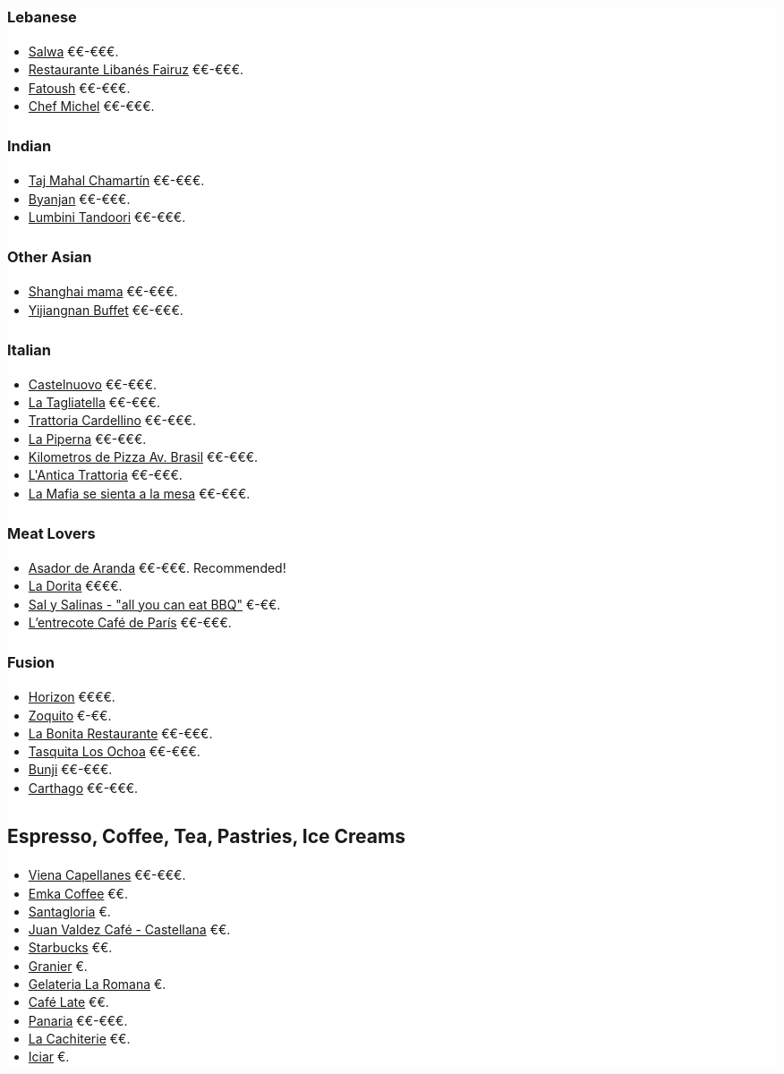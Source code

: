 ### Lebanese
- [Salwa](https://linktr.ee/salwacomidalibanesa) €€-€€€.
- [Restaurante Libanés Fairuz](https://fairuz.madrid/) €€-€€€.
- [Fatoush](https://www.tripadvisor.com/Restaurant_Review-g187514-d32732278-Reviews-Fatoush_Joan_Maragall-Madrid.html) €€-€€€.
- [Chef Michel](https://chezmichel.es/en/chez-michel-madrid/) €€-€€€.

### Indian
- [Taj Mahal Chamartín](https://www.restaurantetajmahal.es/en/) €€-€€€.
- [Byanjan](https://byanjan.es/en/home) €€-€€€.
- [Lumbini Tandoori](https://www.tripadvisor.com/Restaurant_Review-g187514-d15239257-Reviews-Lumbini_Tandoori-Madrid.html) €€-€€€.

### Other Asian
- [Shanghai mama](https://www.shanghaimama.es/) €€-€€€.
- [Yijiangnan Buffet](https://www.yijiangnan.es/) €€-€€€.

### Italian
- [Castelnuovo](https://castelnuovomadrid.com/) €€-€€€.
- [La Tagliatella](https://www.latagliatella.es/en/restaurantes/madrid/cpoeta-joan-maragall-madrid) €€-€€€.
- [Trattoria Cardellino](https://www.trattoriacardellino.com/) €€-€€€.
- [La Piperna](https://restaurantelapiperna.com/) €€-€€€.
- [Kilometros de Pizza Av. Brasil](https://kilometrosdepizza.com/) €€-€€€.
- [L'Antica Trattoria](https://lanticatrattoria.eatbu.com/?lang=en) €€-€€€.
- [La Mafia se sienta a la mesa](https://lamafia.es/en/menu/) €€-€€€.

### Meat Lovers
- [Asador de Aranda](https://asadordearanda.net/en/restaurante/madrid-plaza-castilla/) €€-€€€. Recommended!
- [La Dorita](https://www.ladoritamadrid.es/) €€€€.
- [Sal y Salinas - "all you can eat BBQ"](https://www.google.com/search?sca_esv=d81613467fe5f619&biw=1674&bih=1318&sxsrf=AHTn8zoQB8UnDEsNdGEUg5bWJeXJHWXEKQ:1742887610549&si=APYL9bs7Hg2KMLB-4tSoTdxuOx8BdRvHbByC_AuVpNyh0x2KzU0pXg2kdnCU85FWXQZypBypekkrykJuq5XAgHBtHRzRzYYE6_6x5BfcUSrjLsNIZVvtVqe_F_ImkvVVV5GZMGy-EFY4dxLKjHVgiW10Io_4yksXFg%3D%3D&q=Sal+y+Salinas+Restaurant) €-€€.
- [L’entrecote Café de París](https://cafedeparis-sp.com/)  €€-€€€.

### Fusion
- [Horizon](https://www.thefork.com/restaurant/horizon-r836025) €€€€.
- [Zoquito](https://grupozoquito.com/) €-€€.
- [La Bonita Restaurante](https://www.restaurantelabonitamadrid.es/) €€-€€€.
- [Tasquita Los Ochoa](https://www.grupotombo.com/) €€-€€€.
- [Bunji](https://bunji.es/) €€-€€€.
- [Carthago](https://www.tripadvisor.com/Restaurant_Review-g187514-d21382093-Reviews-Restaurante_Carthago-Madrid.html) €€-€€€.

## Espresso, Coffee, Tea, Pastries, Ice Creams
- [Viena Capellanes](https://www.vienacapellanes.com/establecimientos/poetajoanmaragall/29/) €€-€€€.
- [Emka Coffee](https://www.facebook.com/emka.spain/) €€.
- [Santagloria](https://www.santagloria.com/en) €.
- [Juan Valdez Café - Castellana](https://es.juanvaldez.com/) €€.
- [Starbucks](https://www.starbucks.es/) €€.
- [Granier](https://www.tripadvisor.com/Restaurant_Review-g187514-d9838607-Reviews-Granier-Madrid.html) €.
- [Gelateria La Romana](https://www.gelateriaromana.com/47-ice-cream-shop-madrid.php) €.
- [Café Late](https://cafelatemadrid.com/) €€.
- [Panaria](https://panariapanaderias.es/) €€-€€€.
- [La Cachiterie](https://www.tripadvisor.com/Restaurant_Review-g187514-d17346353-Reviews-La_Cachiterie-Madrid.html) €€.
- [Iciar](https://www.facebook.com/iciarcafe) €.